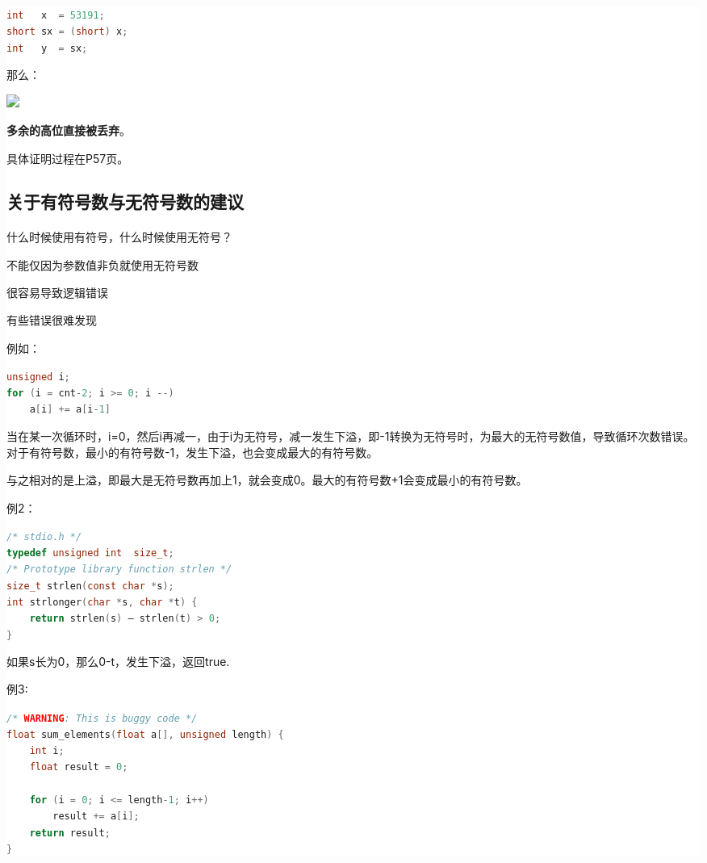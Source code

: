 ```c
int   x  = 53191;
short sx = (short) x;
int   y  = sx;
```

那么：

![](https://frun1na.netlify.app/20250123230107.png)

**多余的高位直接被丢弃**。

具体证明过程在P57页。

## 关于有符号数与无符号数的建议

什么时候使用有符号，什么时候使用无符号？

不能仅因为参数值非负就使用无符号数

很容易导致逻辑错误

有些错误很难发现

例如：

```c
unsigned i;
for (i = cnt-2; i >= 0; i --)
    a[i] += a[i-1]
```

当在某一次循环时，i=0，然后i再减一，由于i为无符号，减一发生下溢，即-1转换为无符号时，为最大的无符号数值，导致循环次数错误。对于有符号数，最小的有符号数-1，发生下溢，也会变成最大的有符号数。

与之相对的是上溢，即最大是无符号数再加上1，就会变成0。最大的有符号数+1会变成最小的有符号数。

例2：

```c
/* stdio.h */
typedef unsigned int  size_t;
/* Prototype library function strlen */
size_t strlen(const char *s);
int strlonger(char *s, char *t) {
    return strlen(s) – strlen(t) > 0;
}
```

如果s长为0，那么0-t，发生下溢，返回true.

例3:

```c
/* WARNING: This is buggy code */
float sum_elements(float a[], unsigned length) {
    int i;
    float result = 0;

    for (i = 0; i <= length-1; i++)
        result += a[i];
    return result;
}
```
